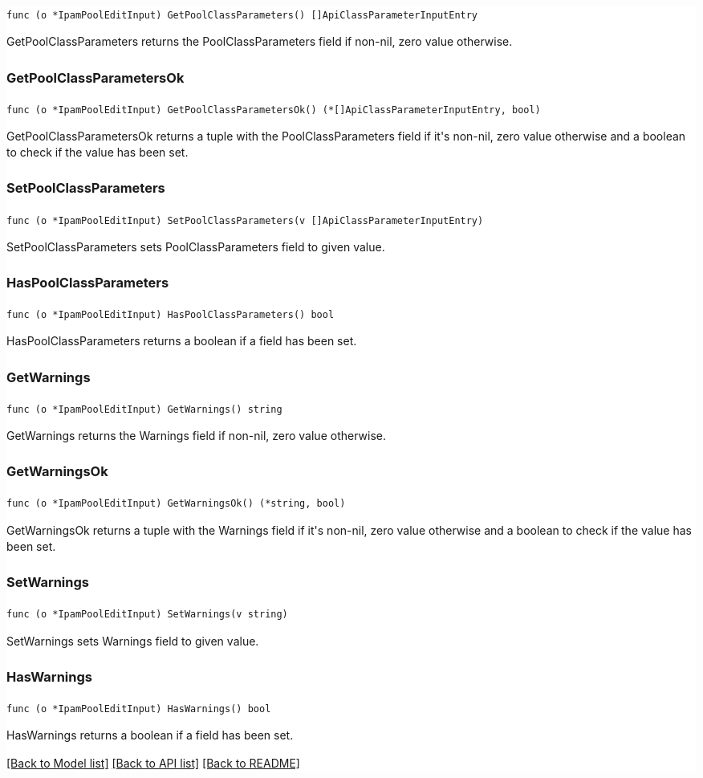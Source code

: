 `func (o *IpamPoolEditInput) GetPoolClassParameters() []ApiClassParameterInputEntry`

GetPoolClassParameters returns the PoolClassParameters field if non-nil, zero value otherwise.

### GetPoolClassParametersOk

`func (o *IpamPoolEditInput) GetPoolClassParametersOk() (*[]ApiClassParameterInputEntry, bool)`

GetPoolClassParametersOk returns a tuple with the PoolClassParameters field if it's non-nil, zero value otherwise
and a boolean to check if the value has been set.

### SetPoolClassParameters

`func (o *IpamPoolEditInput) SetPoolClassParameters(v []ApiClassParameterInputEntry)`

SetPoolClassParameters sets PoolClassParameters field to given value.

### HasPoolClassParameters

`func (o *IpamPoolEditInput) HasPoolClassParameters() bool`

HasPoolClassParameters returns a boolean if a field has been set.

### GetWarnings

`func (o *IpamPoolEditInput) GetWarnings() string`

GetWarnings returns the Warnings field if non-nil, zero value otherwise.

### GetWarningsOk

`func (o *IpamPoolEditInput) GetWarningsOk() (*string, bool)`

GetWarningsOk returns a tuple with the Warnings field if it's non-nil, zero value otherwise
and a boolean to check if the value has been set.

### SetWarnings

`func (o *IpamPoolEditInput) SetWarnings(v string)`

SetWarnings sets Warnings field to given value.

### HasWarnings

`func (o *IpamPoolEditInput) HasWarnings() bool`

HasWarnings returns a boolean if a field has been set.


[[Back to Model list]](../README.md#documentation-for-models) [[Back to API list]](../README.md#documentation-for-api-endpoints) [[Back to README]](../README.md)


